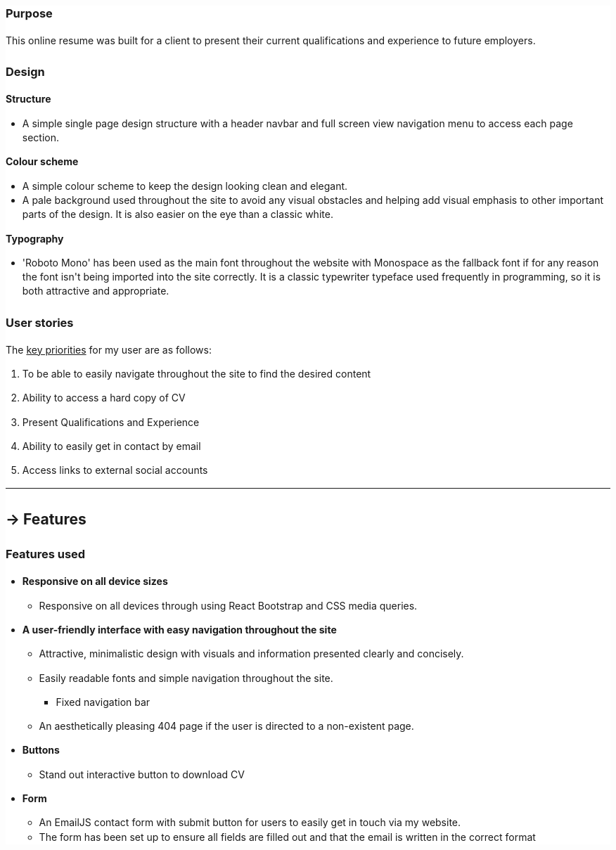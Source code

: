 ### **Purpose**

This online resume was built for a client to present their current qualifications and experience to future employers.
### **Design**

**Structure**

- A simple single page design structure with a header navbar and full screen view navigation menu to access each page section. 

**Colour scheme**
- A simple colour scheme to keep the design looking clean and elegant.
- A pale background used throughout the site to avoid any visual obstacles and helping add visual emphasis to other important parts of the design. It is also easier on the eye than a classic white.

**Typography**
- 'Roboto Mono' has been used as the main font throughout the website with Monospace as the fallback font if for any reason the font isn't being imported into the site correctly. It is a classic typewriter typeface used frequently in programming, so it is both attractive and appropriate.

### **User stories**

The <u>key priorities</u> for my user are as follows:

1. To be able to easily navigate throughout the site to find the desired content

2. Ability to access a hard copy of CV

3. Present Qualifications and Experience

4. Ability to easily get in contact by email

5. Access links to external social accounts

---
## &rarr; **Features**

### **Features used**

- **Responsive on all device sizes**
  - Responsive on all devices through using React Bootstrap and CSS media queries.

- **A user-friendly interface with easy navigation throughout the site**
  - Attractive, minimalistic design with visuals and information presented clearly and concisely.

  - Easily readable fonts and simple navigation throughout the site.
    - Fixed navigation bar

  - An aesthetically pleasing 404 page if the user is directed to a non-existent page.

- **Buttons**
    - Stand out interactive button to download CV

- **Form**
  - An EmailJS contact form with submit button for users to easily get in touch via my website.
  - The form has been set up to ensure all fields are filled out and that the email is written in the correct format
